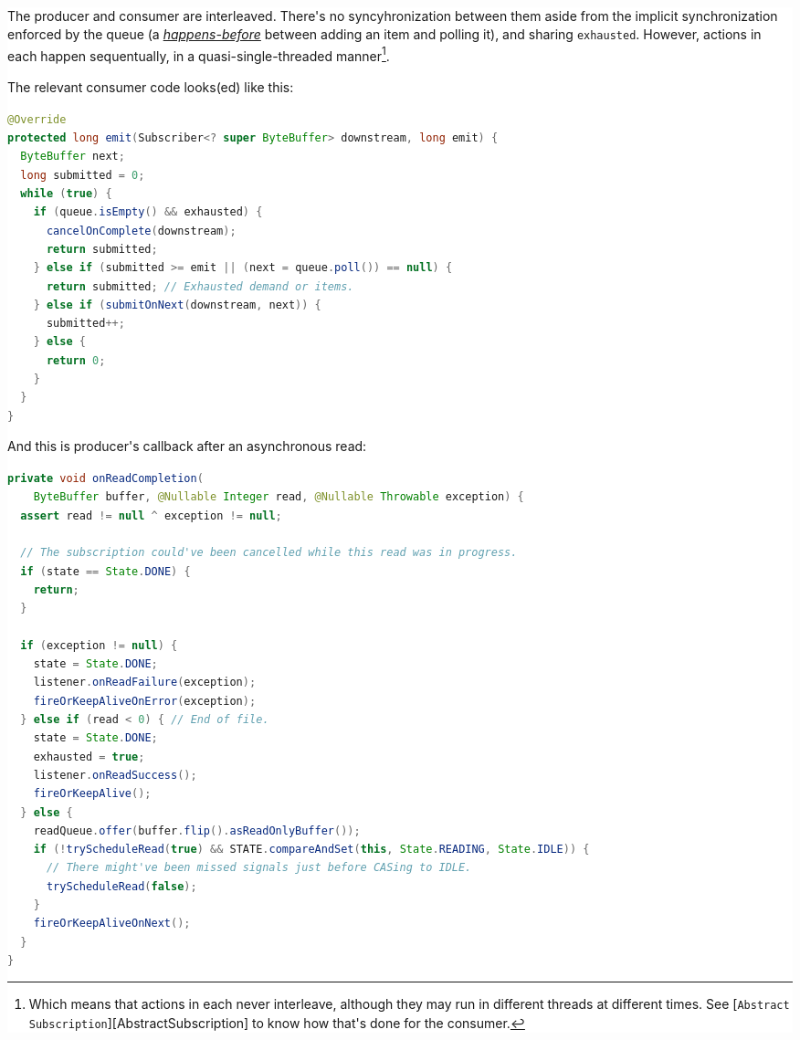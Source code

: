 The producer and consumer are interleaved. There's no syncyhronization between them aside from the implicit synchronization enforced by the queue (a [*happens-before*](https://en.wikipedia.org/wiki/Happened-before) between adding an item and polling it), and sharing `exhausted`.  However, actions in each happen sequentually, in a quasi-single-threaded manner[^4]. 

The relevant consumer code looks(ed) like this:

```java
@Override
protected long emit(Subscriber<? super ByteBuffer> downstream, long emit) {
  ByteBuffer next;
  long submitted = 0;
  while (true) {
    if (queue.isEmpty() && exhausted) {
      cancelOnComplete(downstream);
      return submitted;
    } else if (submitted >= emit || (next = queue.poll()) == null) {
      return submitted; // Exhausted demand or items.
    } else if (submitOnNext(downstream, next)) {
      submitted++;
    } else {
      return 0;
    }
  }
}
```

And this is producer's callback after an asynchronous read:

```java
private void onReadCompletion(
    ByteBuffer buffer, @Nullable Integer read, @Nullable Throwable exception) {
  assert read != null ^ exception != null;

  // The subscription could've been cancelled while this read was in progress.
  if (state == State.DONE) {
    return;
  }

  if (exception != null) {
    state = State.DONE;
    listener.onReadFailure(exception);
    fireOrKeepAliveOnError(exception);
  } else if (read < 0) { // End of file.
    state = State.DONE;
    exhausted = true;
    listener.onReadSuccess();
    fireOrKeepAlive();
  } else {
    readQueue.offer(buffer.flip().asReadOnlyBuffer());
    if (!tryScheduleRead(true) && STATE.compareAndSet(this, State.READING, State.IDLE)) {
      // There might've been missed signals just before CASing to IDLE.
      tryScheduleRead(false);
    }
    fireOrKeepAliveOnNext();
  }
}
```


[^1]: Indeed, race conditions can sometimes be deadly, [quite literally](https://www.bugsnag.com/blog/bug-day-race-condition-therac-25).
[^2]: Concurrency bugs are prime examples of [Heisenbugs](https://de.wikipedia.org/wiki/Heisenbug).
[^3]: Downstream is the resulting response, which is basically a [reactive-streams](https://www.reactive-streams.org/) [subscriber](https://docs.oracle.com/javase/9/docs/api/java/util/concurrent/Flow.Subscriber.html).
[^4]: Which means that actions in each never interleave, although they may run in different threads at different times. See [`AbstractSubscription`][AbstractSubscription] to know how that's done for the consumer.
[^5]: When you're writing multi-threaded code, it is a healthy, although headache-inducing, practice to assume that threads can pause (i.e. get context-switched) when you least want them to.
[^6]: Normally, you wouldn't think testing order in an `&&` statement affects correctness, but our single-threaded assumptions are often broken when applied to multi-threaded programs.
[^7]: Indeed, the [dawn of loom](https://openjdk.org/jeps/444) makes us less shy when mentioning things that block.
[^8]: Closing from the reader's side can also be helpful as a way of saying to the producer, rather crudely, that we're not interested in its stuff anymore.
[^9]: This is actually how I ended up fixing the bug.
[^10]: Recall that the consumer runs sequentially as if it is single-threaded, so we don't need to use any synchronization for `lastNext` (e.g. `volatile`). 
[CacheWritingPublisher]: https://github.com/mizosoft/methanol/blob/master/methanol/src/main/java/com/github/mizosoft/methanol/internal/cache/CacheWritingPublisher.java
[CacheReadingPublisher]: https://github.com/mizosoft/methanol/blob/master/methanol/src/main/java/com/github/mizosoft/methanol/internal/cache/CacheReadingPublisher.java
[CacheInterceptor]: https://github.com/mizosoft/methanol/blob/master/methanol/src/main/java/com/github/mizosoft/methanol/internal/cache/CacheInterceptor.java
[AbstractSubscription]: https://github.com/mizosoft/methanol/blob/master/methanol/src/main/java/com/github/mizosoft/methanol/internal/flow/AbstractSubscription.java
[DiskStore]: https://github.com/mizosoft/methanol/blob/master/methanol/src/main/java/com/github/mizosoft/methanol/internal/cache/DiskStore.java
[BlockingQueue]: https://docs.oracle.com/en/java/javase/20/docs/api/java.base/java/util/concurrent/BlockingQueue.html